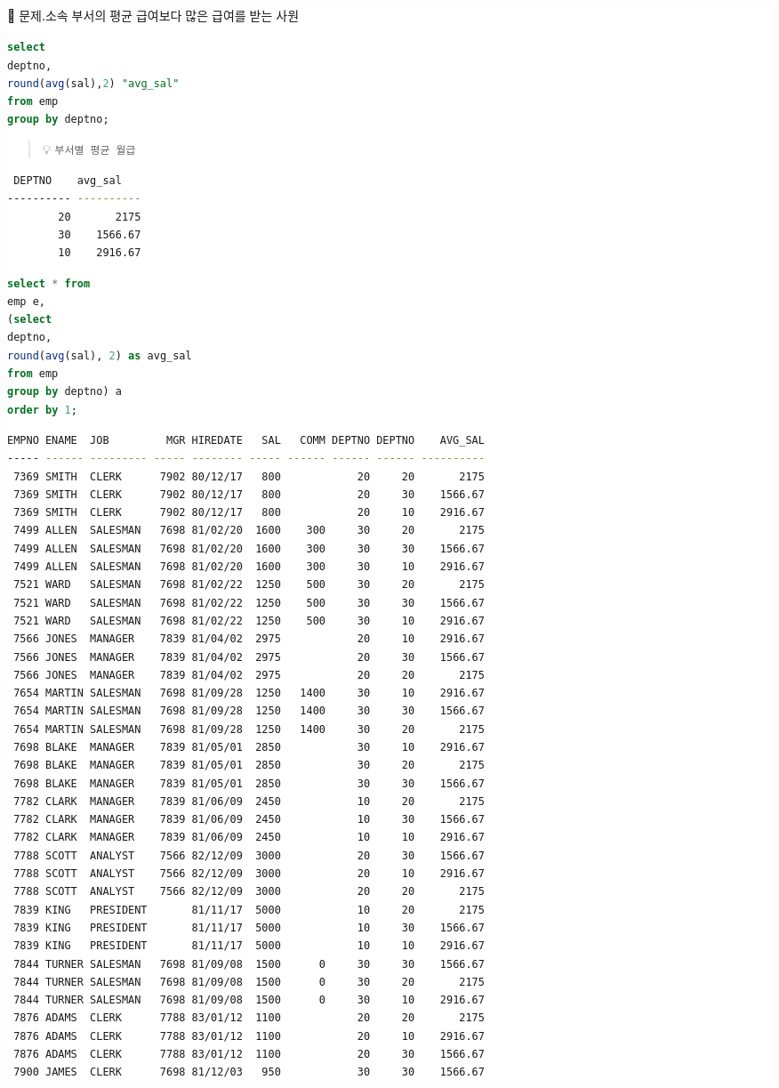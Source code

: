 📌 문제.소속 부서의 평균 급여보다 많은 급여를 받는 사원
```sql
select 
deptno, 
round(avg(sal),2) "avg_sal"
from emp
group by deptno;
```

> 💡 `부서별 평균 월급`

```bash
 DEPTNO    avg_sal
---------- ----------
        20       2175
        30    1566.67
        10    2916.67
```

```sql
select * from 
emp e,
(select 
deptno, 
round(avg(sal), 2) as avg_sal
from emp
group by deptno) a
order by 1;
```

```bash
EMPNO ENAME  JOB         MGR HIREDATE   SAL   COMM DEPTNO DEPTNO    AVG_SAL
----- ------ --------- ----- -------- ----- ------ ------ ------ ----------
 7369 SMITH  CLERK      7902 80/12/17   800            20     20       2175
 7369 SMITH  CLERK      7902 80/12/17   800            20     30    1566.67
 7369 SMITH  CLERK      7902 80/12/17   800            20     10    2916.67
 7499 ALLEN  SALESMAN   7698 81/02/20  1600    300     30     20       2175
 7499 ALLEN  SALESMAN   7698 81/02/20  1600    300     30     30    1566.67
 7499 ALLEN  SALESMAN   7698 81/02/20  1600    300     30     10    2916.67
 7521 WARD   SALESMAN   7698 81/02/22  1250    500     30     20       2175
 7521 WARD   SALESMAN   7698 81/02/22  1250    500     30     30    1566.67
 7521 WARD   SALESMAN   7698 81/02/22  1250    500     30     10    2916.67
 7566 JONES  MANAGER    7839 81/04/02  2975            20     10    2916.67
 7566 JONES  MANAGER    7839 81/04/02  2975            20     30    1566.67
 7566 JONES  MANAGER    7839 81/04/02  2975            20     20       2175
 7654 MARTIN SALESMAN   7698 81/09/28  1250   1400     30     10    2916.67
 7654 MARTIN SALESMAN   7698 81/09/28  1250   1400     30     30    1566.67
 7654 MARTIN SALESMAN   7698 81/09/28  1250   1400     30     20       2175
 7698 BLAKE  MANAGER    7839 81/05/01  2850            30     10    2916.67
 7698 BLAKE  MANAGER    7839 81/05/01  2850            30     20       2175
 7698 BLAKE  MANAGER    7839 81/05/01  2850            30     30    1566.67
 7782 CLARK  MANAGER    7839 81/06/09  2450            10     20       2175
 7782 CLARK  MANAGER    7839 81/06/09  2450            10     30    1566.67
 7782 CLARK  MANAGER    7839 81/06/09  2450            10     10    2916.67
 7788 SCOTT  ANALYST    7566 82/12/09  3000            20     30    1566.67
 7788 SCOTT  ANALYST    7566 82/12/09  3000            20     10    2916.67
 7788 SCOTT  ANALYST    7566 82/12/09  3000            20     20       2175
 7839 KING   PRESIDENT       81/11/17  5000            10     20       2175
 7839 KING   PRESIDENT       81/11/17  5000            10     30    1566.67
 7839 KING   PRESIDENT       81/11/17  5000            10     10    2916.67
 7844 TURNER SALESMAN   7698 81/09/08  1500      0     30     30    1566.67
 7844 TURNER SALESMAN   7698 81/09/08  1500      0     30     20       2175
 7844 TURNER SALESMAN   7698 81/09/08  1500      0     30     10    2916.67
 7876 ADAMS  CLERK      7788 83/01/12  1100            20     20       2175
 7876 ADAMS  CLERK      7788 83/01/12  1100            20     10    2916.67
 7876 ADAMS  CLERK      7788 83/01/12  1100            20     30    1566.67
 7900 JAMES  CLERK      7698 81/12/03   950            30     30    1566.67
```